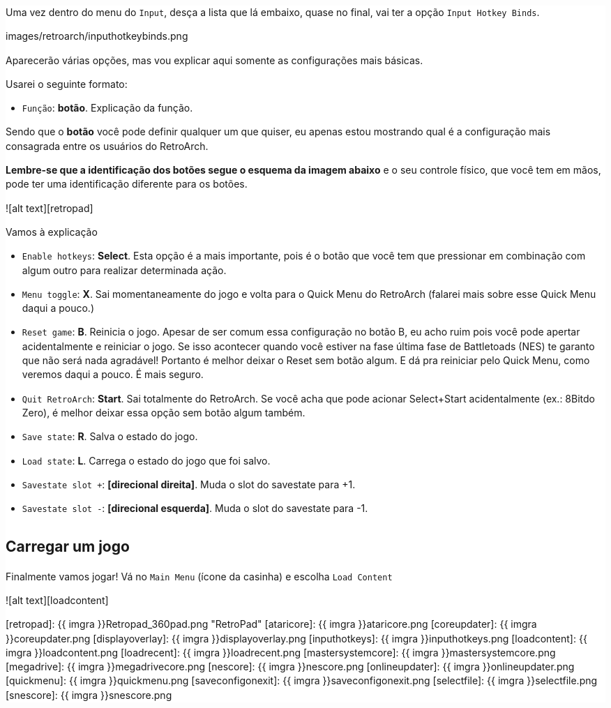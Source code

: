 
Uma vez dentro do menu do `Input`, desça a lista que lá embaixo, quase no
final, vai ter a opção `Input Hotkey Binds`.

images/retroarch/inputhotkeybinds.png


Aparecerão várias opções, mas vou explicar aqui somente as configurações
mais básicas.

Usarei o seguinte formato:

- `Função`: **botão**. Explicação da função.

Sendo que o **botão** você pode definir qualquer um que quiser, eu
apenas estou mostrando qual é a configuração mais consagrada entre
os usuários do RetroArch.

**Lembre-se que a identificação dos botões segue o esquema da imagem abaixo**
e o seu controle físico, que você tem em mãos, pode ter uma identificação diferente
para os botões.

![alt text][retropad]

Vamos à explicação 
- `Enable hotkeys`: **Select**. Esta opção é a mais importante, pois é o botão
que você tem que pressionar em combinação com algum outro para realizar 
determinada ação.

- `Menu toggle`: **X**. Sai momentaneamente do jogo e volta para o Quick Menu
do RetroArch (falarei mais sobre esse Quick Menu daqui a pouco.)

- `Reset game`: **B**. Reinicia o jogo. Apesar de ser comum essa configuração
no botão B, eu acho ruim pois você pode apertar acidentalmente e reiniciar o
jogo. Se isso acontecer quando você estiver na fase última fase de Battletoads (NES)
te garanto que não será nada agradável! Portanto é melhor deixar o Reset
sem botão algum. E dá pra reiniciar pelo Quick Menu, como veremos daqui a pouco.
É mais seguro.

- `Quit RetroArch`: **Start**. Sai totalmente do RetroArch. Se você acha
que pode acionar Select+Start acidentalmente (ex.: 8Bitdo Zero), é melhor deixar essa opção
sem botão algum também.

- `Save state`: **R**. Salva o estado do jogo.

- `Load state`: **L**. Carrega o estado do jogo que foi salvo.

- `Savestate slot +`: **[direcional direita]**. Muda o slot do savestate para +1.

- `Savestate slot -`: **[direcional esquerda]**. Muda o slot do savestate para -1.


## Carregar um jogo

Finalmente vamos jogar! Vá no `Main Menu` (ícone da casinha) e escolha
`Load Content`

![alt text][loadcontent]


[retropad]:         {{ imgra }}Retropad_360pad.png "RetroPad"
[ataricore]:        {{ imgra }}ataricore.png
[coreupdater]:      {{ imgra }}coreupdater.png
[displayoverlay]:   {{ imgra }}displayoverlay.png
[inputhotkeys]:     {{ imgra }}inputhotkeys.png
[loadcontent]:      {{ imgra }}loadcontent.png
[loadrecent]:       {{ imgra }}loadrecent.png
[mastersystemcore]: {{ imgra }}mastersystemcore.png
[megadrive]:        {{ imgra }}megadrivecore.png
[nescore]:          {{ imgra }}nescore.png
[onlineupdater]:    {{ imgra }}onlineupdater.png
[quickmenu]:        {{ imgra }}quickmenu.png
[saveconfigonexit]: {{ imgra }}saveconfigonexit.png
[selectfile]:       {{ imgra }}selectfile.png
[snescore]:         {{ imgra }}snescore.png